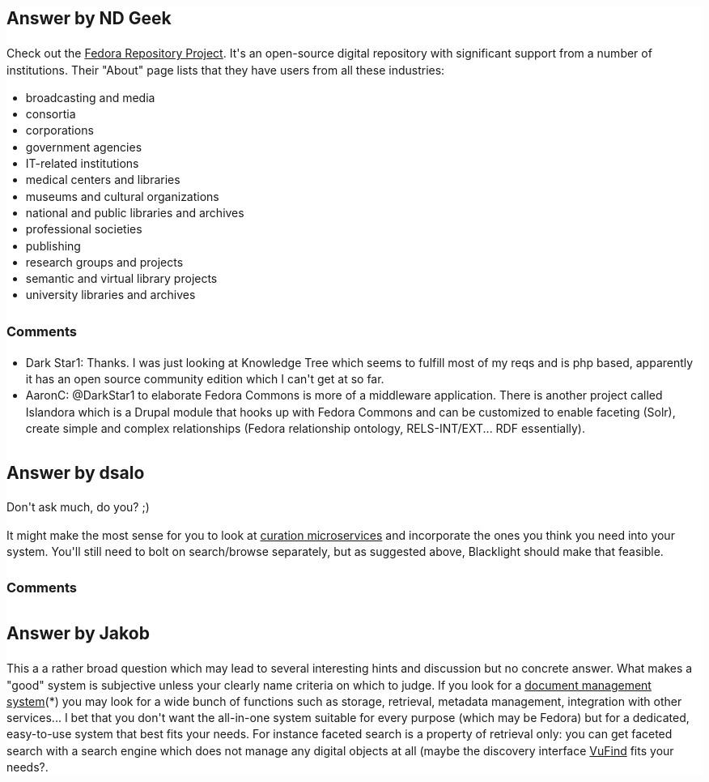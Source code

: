
Answer by ND Geek
----------------
Check out the [Fedora Repository Project](http://fedora-commons.org/).
It's an open-source digital repository with significant support from a
number of institutions. Their "About" page lists that they have users
from all these industries:

-   broadcasting and media
-   consortia
-   corporations
-   government agencies
-   IT-related institutions
-   medical centers and libraries
-   museums and cultural organizations
-   national and public libraries and archives
-   professional societies
-   publishing
-   research groups and projects
-   semantic and virtual library projects
-   university libraries and archives


### Comments ###
* Dark Star1: Thanks. I was just looking at Knowledge Tree which seems to fulfill most
of my reqs and is php based, apparently it has an open source community
edition which I can't get at so far.
* AaronC: @DarkStar1 to elaborate Fedora Commons is more of a middleware
application. There is another project called Islandora which is a Drupal
module that hooks up with Fedora Commons and can be customized to enable
faceting (Solr), create simple and complex relationships (Fedora
relationship ontology, RELS-INT/EXT... RDF essentially).

Answer by dsalo
----------------
Don't ask much, do you? ;)

It might make the most sense for you to look at [curation
microservices](https://confluence.ucop.edu/display/Curation/Microservices)
and incorporate the ones you think you need into your system. You'll
still need to bolt on search/browse separately, but as suggested above,
Blacklight should make that feasible.

### Comments ###

Answer by Jakob
----------------
This a a rather broad question which may lead to several interesting
hints and discussion but no concrete answer. What makes a "good" system
is subjective unless your clearly name criteria on which to judge. If
you look for a [document management
system](http://en.wikipedia.org/wiki/Document_management_system)(\*) you
may look for a wide bunch of functions such as storage, retrieval,
metadata management, integration with other services... I bet that you
don't want the all-in-one system suitable for every purpose (which may
be Fedora) but for a dedicated, easy-to-use system that best fits your
needs. For instance faceted search is a property of retrieval only: you
can get faceted search with a search engine which does not manage any
digital objects at all (maybe the discovery interface
[VuFind](http://vufind.org) fits your needs?.
